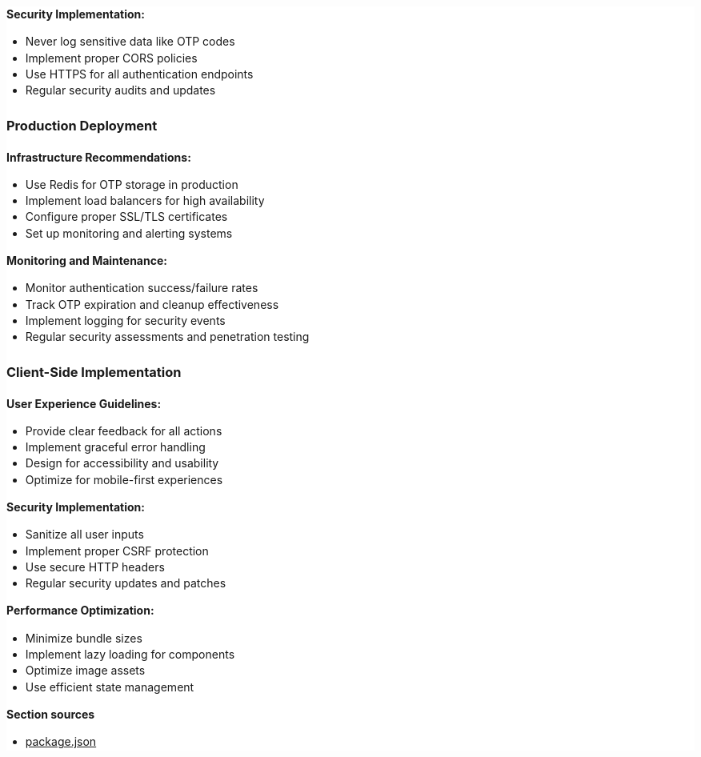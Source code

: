 **Security Implementation:**
- Never log sensitive data like OTP codes
- Implement proper CORS policies
- Use HTTPS for all authentication endpoints
- Regular security audits and updates

### Production Deployment

**Infrastructure Recommendations:**
- Use Redis for OTP storage in production
- Implement load balancers for high availability
- Configure proper SSL/TLS certificates
- Set up monitoring and alerting systems

**Monitoring and Maintenance:**
- Monitor authentication success/failure rates
- Track OTP expiration and cleanup effectiveness
- Implement logging for security events
- Regular security assessments and penetration testing

### Client-Side Implementation

**User Experience Guidelines:**
- Provide clear feedback for all actions
- Implement graceful error handling
- Design for accessibility and usability
- Optimize for mobile-first experiences

**Security Implementation:**
- Sanitize all user inputs
- Implement proper CSRF protection
- Use secure HTTP headers
- Regular security updates and patches

**Performance Optimization:**
- Minimize bundle sizes
- Implement lazy loading for components
- Optimize image assets
- Use efficient state management

**Section sources**
- [package.json](file://package.json#L1-L89)